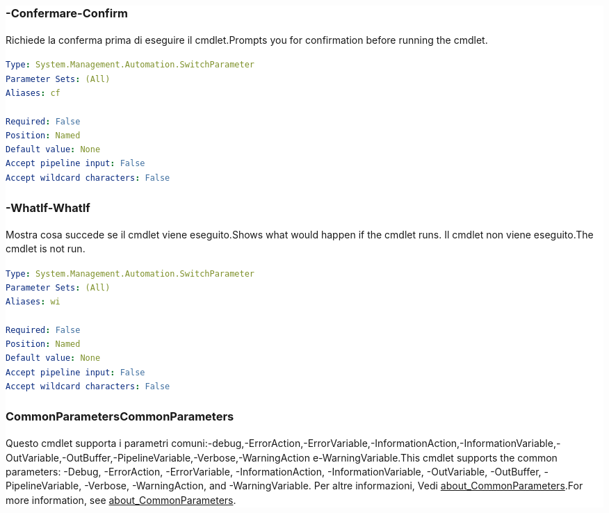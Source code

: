 ### <span data-ttu-id="974e5-128">-Confermare</span><span class="sxs-lookup"><span data-stu-id="974e5-128">-Confirm</span></span>
<span data-ttu-id="974e5-129">Richiede la conferma prima di eseguire il cmdlet.</span><span class="sxs-lookup"><span data-stu-id="974e5-129">Prompts you for confirmation before running the cmdlet.</span></span>

```yaml
Type: System.Management.Automation.SwitchParameter
Parameter Sets: (All)
Aliases: cf

Required: False
Position: Named
Default value: None
Accept pipeline input: False
Accept wildcard characters: False
```

### <span data-ttu-id="974e5-130">-WhatIf</span><span class="sxs-lookup"><span data-stu-id="974e5-130">-WhatIf</span></span>
<span data-ttu-id="974e5-131">Mostra cosa succede se il cmdlet viene eseguito.</span><span class="sxs-lookup"><span data-stu-id="974e5-131">Shows what would happen if the cmdlet runs.</span></span>
<span data-ttu-id="974e5-132">Il cmdlet non viene eseguito.</span><span class="sxs-lookup"><span data-stu-id="974e5-132">The cmdlet is not run.</span></span>

```yaml
Type: System.Management.Automation.SwitchParameter
Parameter Sets: (All)
Aliases: wi

Required: False
Position: Named
Default value: None
Accept pipeline input: False
Accept wildcard characters: False
```

### <span data-ttu-id="974e5-133">CommonParameters</span><span class="sxs-lookup"><span data-stu-id="974e5-133">CommonParameters</span></span>
<span data-ttu-id="974e5-134">Questo cmdlet supporta i parametri comuni:-debug,-ErrorAction,-ErrorVariable,-InformationAction,-InformationVariable,-OutVariable,-OutBuffer,-PipelineVariable,-Verbose,-WarningAction e-WarningVariable.</span><span class="sxs-lookup"><span data-stu-id="974e5-134">This cmdlet supports the common parameters: -Debug, -ErrorAction, -ErrorVariable, -InformationAction, -InformationVariable, -OutVariable, -OutBuffer, -PipelineVariable, -Verbose, -WarningAction, and -WarningVariable.</span></span> <span data-ttu-id="974e5-135">Per altre informazioni, Vedi [about_CommonParameters](http://go.microsoft.com/fwlink/?LinkID=113216).</span><span class="sxs-lookup"><span data-stu-id="974e5-135">For more information, see [about_CommonParameters](http://go.microsoft.com/fwlink/?LinkID=113216).</span></span>
